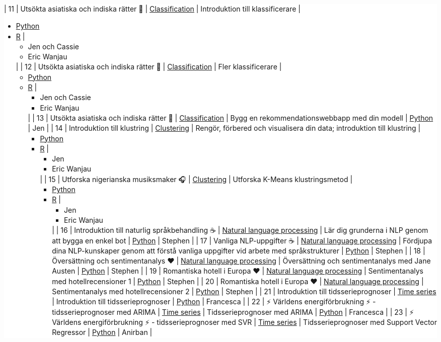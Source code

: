 |      11       |             Utsökta asiatiska och indiska rätter 🍜           |    [Classification](4-Classification/README.md)     | Introduktion till klassificerare                                                                                                | <ul><li> [Python](4-Classification/2-Classifiers-1/README.md)</li><li>[R](../../4-Classification/2-Classifiers-1/solution/R/lesson_11.html) | <ul><li>Jen och Cassie</li><li>Eric Wanjau</li></ul> |
|      12       |             Utsökta asiatiska och indiska rätter 🍜           |    [Classification](4-Classification/README.md)     | Fler klassificerare                                                                                                             | <ul><li> [Python](4-Classification/3-Classifiers-2/README.md)</li><li>[R](../../4-Classification/3-Classifiers-2/solution/R/lesson_12.html) | <ul><li>Jen och Cassie</li><li>Eric Wanjau</li></ul> |
|      13       |             Utsökta asiatiska och indiska rätter 🍜           |    [Classification](4-Classification/README.md)     | Bygg en rekommendationswebbapp med din modell                                                                                   |                                              [Python](4-Classification/4-Applied/README.md)                                              |                         Jen                          |
|      14       |                   Introduktion till klustring                 |        [Clustering](5-Clustering/README.md)         | Rengör, förbered och visualisera din data; introduktion till klustring                                                         |         <ul><li> [Python](5-Clustering/1-Visualize/README.md)</li><li>[R](../../5-Clustering/1-Visualize/solution/R/lesson_14.html)         |      <ul><li>Jen</li><li>Eric Wanjau</li></ul>       |
|      15       |              Utforska nigerianska musiksmaker 🎧              |        [Clustering](5-Clustering/README.md)         | Utforska K-Means klustringsmetod                                                                                                |           <ul><li> [Python](5-Clustering/2-K-Means/README.md)</li><li>[R](../../5-Clustering/2-K-Means/solution/R/lesson_15.html)           |      <ul><li>Jen</li><li>Eric Wanjau</li></ul>       |
|      16       |        Introduktion till naturlig språkbehandling ☕️         |   [Natural language processing](6-NLP/README.md)    | Lär dig grunderna i NLP genom att bygga en enkel bot                                                                            |                                             [Python](6-NLP/1-Introduction-to-NLP/README.md)                                              |                       Stephen                        |
|      17       |                      Vanliga NLP-uppgifter ☕️                |   [Natural language processing](6-NLP/README.md)    | Fördjupa dina NLP-kunskaper genom att förstå vanliga uppgifter vid arbete med språkstrukturer                                   |                                                    [Python](6-NLP/2-Tasks/README.md)                                                     |                       Stephen                        |
|      18       |             Översättning och sentimentanalys ♥️              |   [Natural language processing](6-NLP/README.md)    | Översättning och sentimentanalys med Jane Austen                                                                                |                                            [Python](6-NLP/3-Translation-Sentiment/README.md)                                             |                       Stephen                        |
|      19       |                  Romantiska hotell i Europa ♥️               |   [Natural language processing](6-NLP/README.md)    | Sentimentanalys med hotellrecensioner 1                                                                                        |                                               [Python](6-NLP/4-Hotel-Reviews-1/README.md)                                                |                       Stephen                        |
|      20       |                  Romantiska hotell i Europa ♥️               |   [Natural language processing](6-NLP/README.md)    | Sentimentanalys med hotellrecensioner 2                                                                                        |                                               [Python](6-NLP/5-Hotel-Reviews-2/README.md)                                                |                       Stephen                        |
|      21       |            Introduktion till tidsserieprognoser              |        [Time series](7-TimeSeries/README.md)        | Introduktion till tidsserieprognoser                                                                                           |                                             [Python](7-TimeSeries/1-Introduction/README.md)                                              |                      Francesca                       |
|      22       | ⚡️ Världens energiförbrukning ⚡️ - tidsserieprognoser med ARIMA |        [Time series](7-TimeSeries/README.md)        | Tidsserieprognoser med ARIMA                                                                                                   |                                                 [Python](7-TimeSeries/2-ARIMA/README.md)                                                 |                      Francesca                       |
|      23       |  ⚡️ Världens energiförbrukning ⚡️ - tidsserieprognoser med SVR  |        [Time series](7-TimeSeries/README.md)        | Tidsserieprognoser med Support Vector Regressor                                                                                |                                                  [Python](7-TimeSeries/3-SVR/README.md)                                                  |                       Anirban                        |